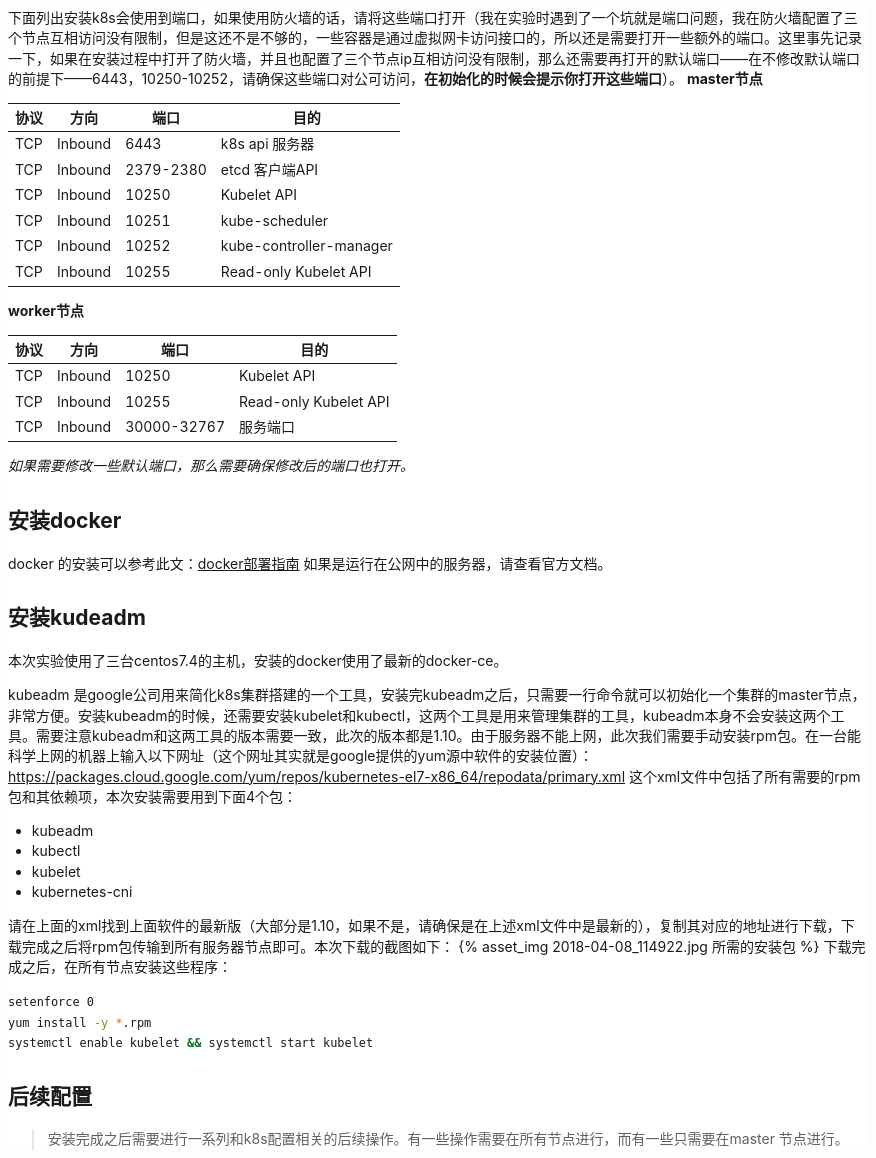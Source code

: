 下面列出安装k8s会使用到端口，如果使用防火墙的话，请将这些端口打开（我在实验时遇到了一个坑就是端口问题，我在防火墙配置了三个节点互相访问没有限制，但是这还不是不够的，一些容器是通过虚拟网卡访问接口的，所以还是需要打开一些额外的端口。这里事先记录一下，如果在安装过程中打开了防火墙，并且也配置了三个节点ip互相访问没有限制，那么还需要再打开的默认端口——在不修改默认端口的前提下——6443，10250-10252，请确保这些端口对公可访问，**在初始化的时候会提示你打开这些端口**）。
**master节点**

| 协议 | 方向    | 端口      | 目的                    |
| ---- | ------- | --------- | ----------------------- |
| TCP  | Inbound | 6443      | k8s api 服务器          |
| TCP  | Inbound | 2379-2380 | etcd 客户端API          |
| TCP  | Inbound | 10250     | Kubelet API             |
| TCP  | Inbound | 10251     | kube-scheduler          |
| TCP  | Inbound | 10252     | kube-controller-manager |
| TCP  | Inbound | 10255     | Read-only Kubelet API   |

**worker节点**

| 协议 | 方向    | 端口        | 目的                  |
| ---- | ------- | ----------- | --------------- |
| TCP  | Inbound | 10250       | Kubelet API           |
| TCP  | Inbound | 10255       | Read-only Kubelet API |
| TCP  | Inbound | 30000-32767 | 服务端口              |

*如果需要修改一些默认端口，那么需要确保修改后的端口也打开。*

## 安装docker

docker 的安装可以参考此文：[docker部署指南](http://itdocker.rd.tp-link.net:9002/2018/03/14/Docker%E9%83%A8%E7%BD%B2%E6%8C%87%E5%8D%97/)
如果是运行在公网中的服务器，请查看官方文档。

## 安装kudeadm
本次实验使用了三台centos7.4的主机，安装的docker使用了最新的docker-ce。

kubeadm 是google公司用来简化k8s集群搭建的一个工具，安装完kubeadm之后，只需要一行命令就可以初始化一个集群的master节点，非常方便。安装kubeadm的时候，还需要安装kubelet和kubectl，这两个工具是用来管理集群的工具，kubeadm本身不会安装这两个工具。需要注意kubeadm和这两工具的版本需要一致，此次的版本都是1.10。由于服务器不能上网，此次我们需要手动安装rpm包。在一台能科学上网的机器上输入以下网址（这个网址其实就是google提供的yum源中软件的安装位置）：https://packages.cloud.google.com/yum/repos/kubernetes-el7-x86_64/repodata/primary.xml
这个xml文件中包括了所有需要的rpm包和其依赖项，本次安装需要用到下面4个包：

* kubeadm
* kubectl 
* kubelet
* kubernetes-cni 

请在上面的xml找到上面软件的最新版（大部分是1.10，如果不是，请确保是在上述xml文件中是最新的），复制其对应的地址进行下载，下载完成之后将rpm包传输到所有服务器节点即可。本次下载的截图如下：
{% asset_img 2018-04-08_114922.jpg 所需的安装包 %}
下载完成之后，在所有节点安装这些程序：
``` bash
setenforce 0
yum install -y *.rpm
systemctl enable kubelet && systemctl start kubelet
```
## 后续配置
> 安装完成之后需要进行一系列和k8s配置相关的后续操作。有一些操作需要在所有节点进行，而有一些只需要在master 节点进行。
